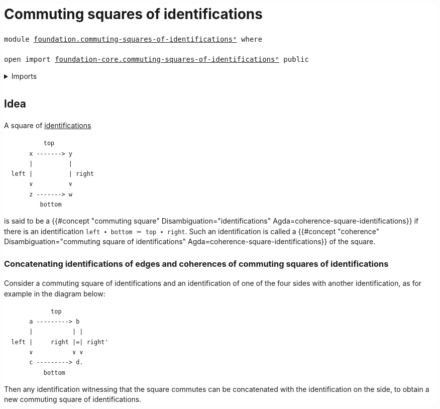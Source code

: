 # Commuting squares of identifications

<pre class="Agda"><a id="49" class="Keyword">module</a> <a id="56" href="foundation.commuting-squares-of-identifications%25E1%25B5%2589.html" class="Module">foundation.commuting-squares-of-identificationsᵉ</a> <a id="105" class="Keyword">where</a>

<a id="112" class="Keyword">open</a> <a id="117" class="Keyword">import</a> <a id="124" href="foundation-core.commuting-squares-of-identifications%25E1%25B5%2589.html" class="Module">foundation-core.commuting-squares-of-identificationsᵉ</a> <a id="178" class="Keyword">public</a>
</pre>
<details><summary>Imports</summary></details>

## Idea

A square of [identifications](foundation-core.identity-types.md)

```text
           top
       x -------> y
       |          |
  left |          | right
       ∨          ∨
       z -------> w
          bottom
```

is said to be a
{{#concept "commuting square" Disambiguation="identifications" Agda=coherence-square-identifications}}
if there is an identification `left ∙ bottom ＝ top ∙ right`. Such an
identification is called a
{{#concept "coherence" Disambiguation="commuting square of identifications" Agda=coherence-square-identifications}}
of the square.

### Concatenating identifications of edges and coherences of commuting squares of identifications

Consider a commuting square of identifications and an identification of one of
the four sides with another identification, as for example in the diagram below:

```text
             top
       a ---------> b
       |           | |
  left |     right |=| right'
       ∨           ∨ ∨
       c ---------> d.
           bottom
```

Then any identification witnessing that the square commutes can be concatenated
with the identification on the side, to obtain a new commuting square of
identifications.
